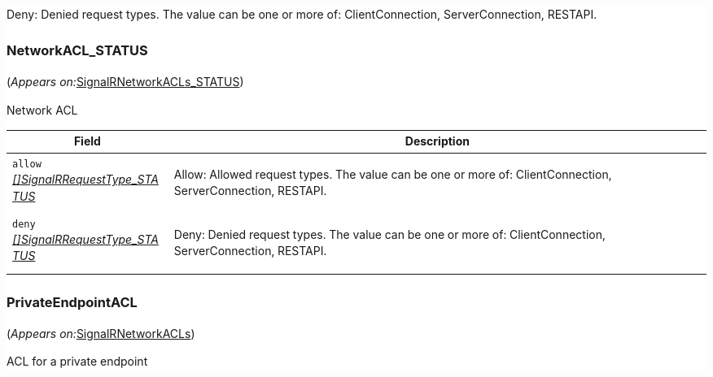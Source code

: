 </em>
</td>
<td>
<p>Deny: Denied request types. The value can be one or more of: ClientConnection, ServerConnection, RESTAPI.</p>
</td>
</tr>
</tbody>
</table>
<h3 id="signalrservice.azure.com/v1api20240301.NetworkACL_STATUS">NetworkACL_STATUS
</h3>
<p>
(<em>Appears on:</em><a href="#signalrservice.azure.com/v1api20240301.SignalRNetworkACLs_STATUS">SignalRNetworkACLs_STATUS</a>)
</p>
<div>
<p>Network ACL</p>
</div>
<table>
<thead>
<tr>
<th>Field</th>
<th>Description</th>
</tr>
</thead>
<tbody>
<tr>
<td>
<code>allow</code><br/>
<em>
<a href="#signalrservice.azure.com/v1api20240301.SignalRRequestType_STATUS">
[]SignalRRequestType_STATUS
</a>
</em>
</td>
<td>
<p>Allow: Allowed request types. The value can be one or more of: ClientConnection, ServerConnection, RESTAPI.</p>
</td>
</tr>
<tr>
<td>
<code>deny</code><br/>
<em>
<a href="#signalrservice.azure.com/v1api20240301.SignalRRequestType_STATUS">
[]SignalRRequestType_STATUS
</a>
</em>
</td>
<td>
<p>Deny: Denied request types. The value can be one or more of: ClientConnection, ServerConnection, RESTAPI.</p>
</td>
</tr>
</tbody>
</table>
<h3 id="signalrservice.azure.com/v1api20240301.PrivateEndpointACL">PrivateEndpointACL
</h3>
<p>
(<em>Appears on:</em><a href="#signalrservice.azure.com/v1api20240301.SignalRNetworkACLs">SignalRNetworkACLs</a>)
</p>
<div>
<p>ACL for a private endpoint</p>